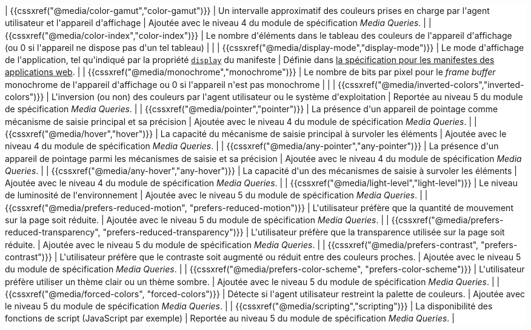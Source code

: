| {{cssxref("@media/color-gamut","color-gamut")}}                                              | Un intervalle approximatif des couleurs prises en charge par l'agent utilisateur et l'appareil d'affichage                       | Ajoutée avec le niveau 4 du module de spécification _Media Queries_.                                                                      |
| {{cssxref("@media/color-index","color-index")}}                                              | Le nombre d'éléments dans le tableau des couleurs de l'appareil d'affichage (ou 0 si l'appareil ne dispose pas d'un tel tableau) |                                                                                                                                           |
| {{cssxref("@media/display-mode","display-mode")}}                                              | Le mode d'affichage de l'application, tel qu'indiqué par la propriété [`display`](/fr/docs/Web/Manifest#display) du manifeste    | Définie dans [la spécification pour les manifestes des applications web](https://w3c.github.io/manifest/#the-display-mode-media-feature). |
| {{cssxref("@media/monochrome","monochrome")}}                                                  | Le nombre de bits par pixel pour le _frame buffer_ monochrome de l'appareil d'affichage ou 0 si l'appareil n'est pas monochrome  |                                                                                                                                           |
| {{cssxref("@media/inverted-colors","inverted-colors")}}                                      | L'inversion (ou non) des couleurs par l'agent utilisateur ou le système d'exploitation                                           | Reportée au niveau 5 du module de spécification _Media Queries_.                                                                          |
| {{cssxref("@media/pointer","pointer")}}                                                          | La présence d'un appareil de pointage comme mécanisme de saisie principal et sa précision                                        | Ajoutée avec le niveau 4 du module de spécification _Media Queries_.                                                                      |
| {{cssxref("@media/hover","hover")}}                                                              | La capacité du mécanisme de saisie principal à survoler les éléments                                                             | Ajoutée avec le niveau 4 du module de spécification _Media Queries_.                                                                      |
| {{cssxref("@media/any-pointer","any-pointer")}}                                              | La présence d'un appareil de pointage parmi les mécanismes de saisie et sa précision                                             | Ajoutée avec le niveau 4 du module de spécification _Media Queries_.                                                                      |
| {{cssxref("@media/any-hover","any-hover")}}                                                      | La capacité d'un des mécanismes de saisie à survoler les éléments                                                                | Ajoutée avec le niveau 4 du module de spécification _Media Queries_.                                                                      |
| {{cssxref("@media/light-level","light-level")}}                                              | Le niveau de luminosité de l'environnement                                                                                       | Ajoutée avec le niveau 5 du module de spécification _Media Queries_.                                                                      |
| {{cssxref("@media/prefers-reduced-motion", "prefers-reduced-motion")}}                  | L'utilisateur préfère que la quantité de mouvement sur la page soit réduite.                                                     | Ajoutée avec le niveau 5 du module de spécification _Media Queries_.                                                                      |
| {{cssxref("@media/prefers-reduced-transparency", "prefers-reduced-transparency")}}  | L'utilisateur préfère que la transparence utilisée sur la page soit réduite.                                                     | Ajoutée avec le niveau 5 du module de spécification _Media Queries_.                                                                      |
| {{cssxref("@media/prefers-contrast", "prefers-contrast")}}                                  | L'utilisateur préfère que le contraste soit augmenté ou réduit entre des couleurs proches.                                       | Ajoutée avec le niveau 5 du module de spécification _Media Queries_.                                                                      |
| {{cssxref("@media/prefers-color-scheme", "prefers-color-scheme")}}                      | L'utilisateur préfère utiliser un thème clair ou un thème sombre.                                                                | Ajoutée avec le niveau 5 du module de spécification _Media Queries_.                                                                      |
| {{cssxref("@media/forced-colors", "forced-colors")}}                                          | Détecte si l'agent utilisateur restreint la palette de couleurs.                                                                 | Ajoutée avec le niveau 5 du module de spécification _Media Queries_.                                                                      |
| {{cssxref("@media/scripting","scripting")}}                                                      | La disponibilité des fonctions de script (JavaScript par exemple)                                                                | Reportée au niveau 5 du module de spécification _Media Queries_.                                                                          |